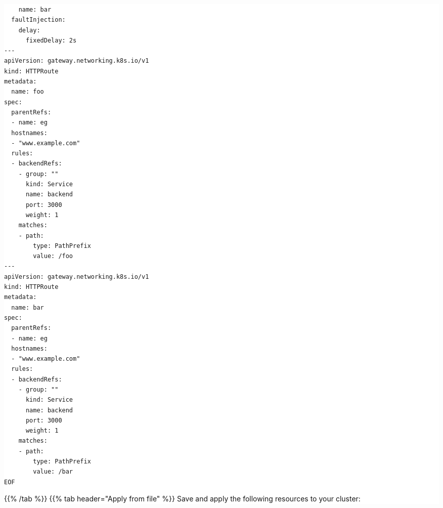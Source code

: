 ```shell
    name: bar
  faultInjection:
    delay:
      fixedDelay: 2s
---
apiVersion: gateway.networking.k8s.io/v1
kind: HTTPRoute
metadata:
  name: foo
spec:
  parentRefs:
  - name: eg
  hostnames:
  - "www.example.com"
  rules:
  - backendRefs:
    - group: ""
      kind: Service
      name: backend
      port: 3000
      weight: 1
    matches:
    - path:
        type: PathPrefix
        value: /foo
---
apiVersion: gateway.networking.k8s.io/v1
kind: HTTPRoute
metadata:
  name: bar
spec:
  parentRefs:
  - name: eg
  hostnames:
  - "www.example.com"
  rules:
  - backendRefs:
    - group: ""
      kind: Service
      name: backend
      port: 3000
      weight: 1
    matches:
    - path:
        type: PathPrefix
        value: /bar
EOF
```

{{% /tab %}}
{{% tab header="Apply from file" %}}
Save and apply the following resources to your cluster:
